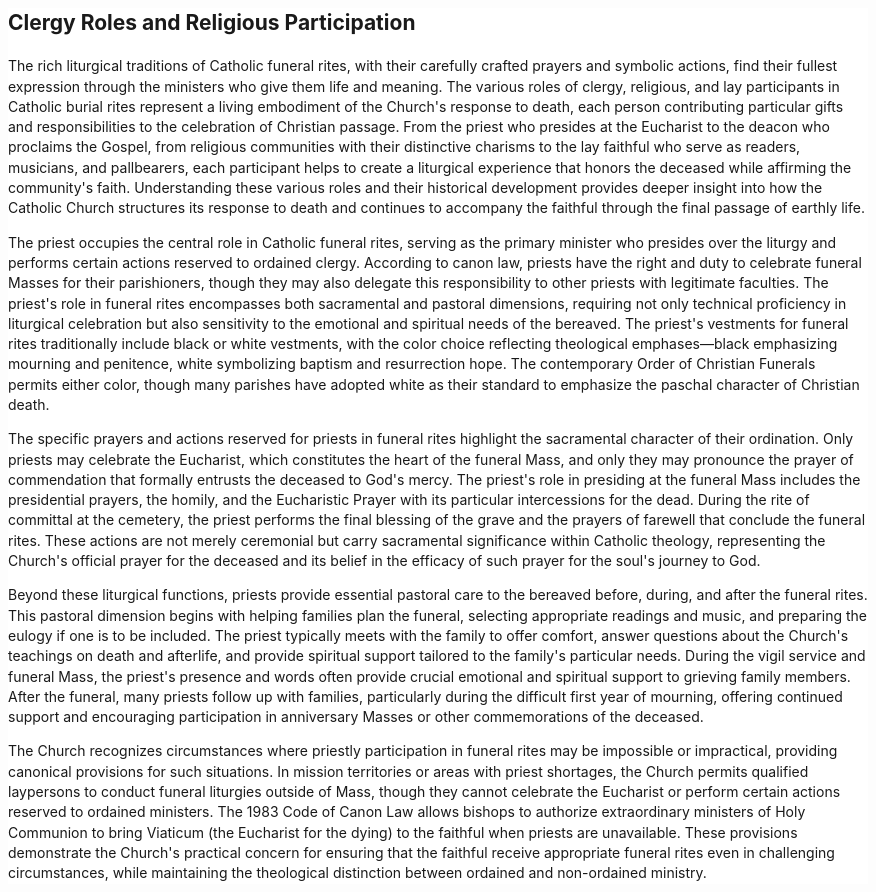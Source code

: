 ## Clergy Roles and Religious Participation

The rich liturgical traditions of Catholic funeral rites, with their carefully crafted prayers and symbolic actions, find their fullest expression through the ministers who give them life and meaning. The various roles of clergy, religious, and lay participants in Catholic burial rites represent a living embodiment of the Church's response to death, each person contributing particular gifts and responsibilities to the celebration of Christian passage. From the priest who presides at the Eucharist to the deacon who proclaims the Gospel, from religious communities with their distinctive charisms to the lay faithful who serve as readers, musicians, and pallbearers, each participant helps to create a liturgical experience that honors the deceased while affirming the community's faith. Understanding these various roles and their historical development provides deeper insight into how the Catholic Church structures its response to death and continues to accompany the faithful through the final passage of earthly life.

The priest occupies the central role in Catholic funeral rites, serving as the primary minister who presides over the liturgy and performs certain actions reserved to ordained clergy. According to canon law, priests have the right and duty to celebrate funeral Masses for their parishioners, though they may also delegate this responsibility to other priests with legitimate faculties. The priest's role in funeral rites encompasses both sacramental and pastoral dimensions, requiring not only technical proficiency in liturgical celebration but also sensitivity to the emotional and spiritual needs of the bereaved. The priest's vestments for funeral rites traditionally include black or white vestments, with the color choice reflecting theological emphases—black emphasizing mourning and penitence, white symbolizing baptism and resurrection hope. The contemporary Order of Christian Funerals permits either color, though many parishes have adopted white as their standard to emphasize the paschal character of Christian death.

The specific prayers and actions reserved for priests in funeral rites highlight the sacramental character of their ordination. Only priests may celebrate the Eucharist, which constitutes the heart of the funeral Mass, and only they may pronounce the prayer of commendation that formally entrusts the deceased to God's mercy. The priest's role in presiding at the funeral Mass includes the presidential prayers, the homily, and the Eucharistic Prayer with its particular intercessions for the dead. During the rite of committal at the cemetery, the priest performs the final blessing of the grave and the prayers of farewell that conclude the funeral rites. These actions are not merely ceremonial but carry sacramental significance within Catholic theology, representing the Church's official prayer for the deceased and its belief in the efficacy of such prayer for the soul's journey to God.

Beyond these liturgical functions, priests provide essential pastoral care to the bereaved before, during, and after the funeral rites. This pastoral dimension begins with helping families plan the funeral, selecting appropriate readings and music, and preparing the eulogy if one is to be included. The priest typically meets with the family to offer comfort, answer questions about the Church's teachings on death and afterlife, and provide spiritual support tailored to the family's particular needs. During the vigil service and funeral Mass, the priest's presence and words often provide crucial emotional and spiritual support to grieving family members. After the funeral, many priests follow up with families, particularly during the difficult first year of mourning, offering continued support and encouraging participation in anniversary Masses or other commemorations of the deceased.

The Church recognizes circumstances where priestly participation in funeral rites may be impossible or impractical, providing canonical provisions for such situations. In mission territories or areas with priest shortages, the Church permits qualified laypersons to conduct funeral liturgies outside of Mass, though they cannot celebrate the Eucharist or perform certain actions reserved to ordained ministers. The 1983 Code of Canon Law allows bishops to authorize extraordinary ministers of Holy Communion to bring Viaticum (the Eucharist for the dying) to the faithful when priests are unavailable. These provisions demonstrate the Church's practical concern for ensuring that the faithful receive appropriate funeral rites even in challenging circumstances, while maintaining the theological distinction between ordained and non-ordained ministry.
